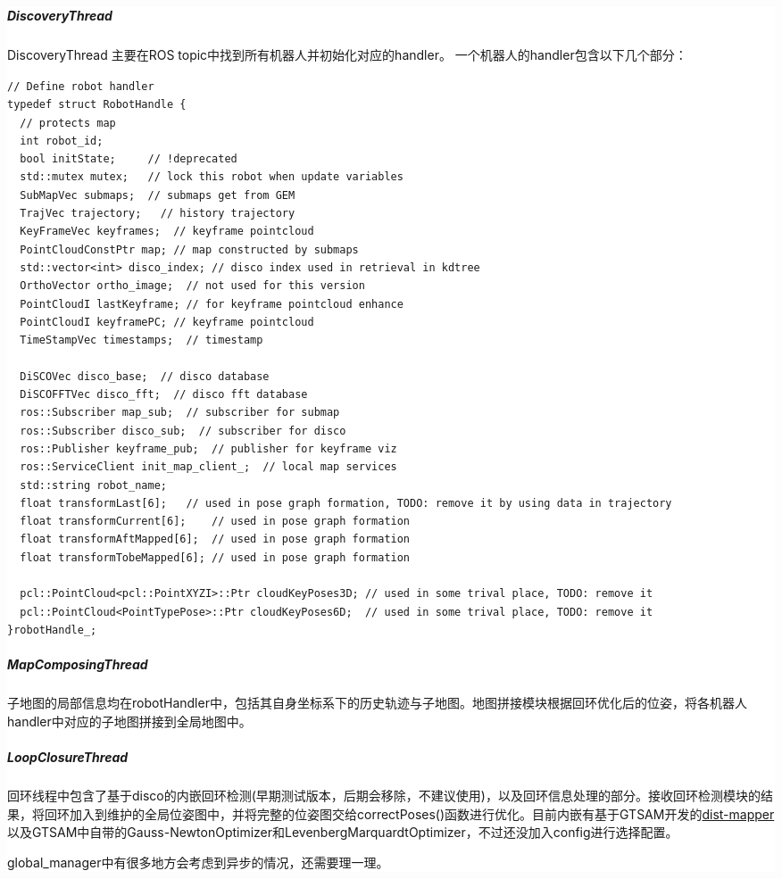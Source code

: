 ##### DiscoveryThread
DiscoveryThread 主要在ROS topic中找到所有机器人并初始化对应的handler。
一个机器人的handler包含以下几个部分：
```
// Define robot handler
typedef struct RobotHandle {
  // protects map
  int robot_id;
  bool initState;     // !deprecated
  std::mutex mutex;   // lock this robot when update variables
  SubMapVec submaps;  // submaps get from GEM
  TrajVec trajectory;   // history trajectory
  KeyFrameVec keyframes;  // keyframe pointcloud
  PointCloudConstPtr map; // map constructed by submaps
  std::vector<int> disco_index; // disco index used in retrieval in kdtree
  OrthoVector ortho_image;  // not used for this version
  PointCloudI lastKeyframe; // for keyframe pointcloud enhance
  PointCloudI keyframePC; // keyframe pointcloud
  TimeStampVec timestamps;  // timestamp

  DiSCOVec disco_base;  // disco database
  DiSCOFFTVec disco_fft;  // disco fft database
  ros::Subscriber map_sub;  // subscriber for submap
  ros::Subscriber disco_sub;  // subscriber for disco
  ros::Publisher keyframe_pub;  // publisher for keyframe viz
  ros::ServiceClient init_map_client_;  // local map services
  std::string robot_name;
  float transformLast[6];   // used in pose graph formation, TODO: remove it by using data in trajectory
  float transformCurrent[6];    // used in pose graph formation
  float transformAftMapped[6];  // used in pose graph formation
  float transformTobeMapped[6]; // used in pose graph formation
  
  pcl::PointCloud<pcl::PointXYZI>::Ptr cloudKeyPoses3D; // used in some trival place, TODO: remove it
  pcl::PointCloud<PointTypePose>::Ptr cloudKeyPoses6D;  // used in some trival place, TODO: remove it
}robotHandle_;
```

##### MapComposingThread
子地图的局部信息均在robotHandler中，包括其自身坐标系下的历史轨迹与子地图。地图拼接模块根据回环优化后的位姿，将各机器人handler中对应的子地图拼接到全局地图中。

##### LoopClosureThread
回环线程中包含了基于disco的内嵌回环检测(早期测试版本，后期会移除，不建议使用)，以及回环信息处理的部分。接收回环检测模块的结果，将回环加入到维护的全局位姿图中，并将完整的位姿图交给correctPoses()函数进行优化。目前内嵌有基于GTSAM开发的[dist-mapper](https://github.com/CogRob/distributed-mapper)以及GTSAM中自带的Gauss-NewtonOptimizer和LevenbergMarquardtOptimizer，不过还没加入config进行选择配置。

global_manager中有很多地方会考虑到异步的情况，还需要理一理。
